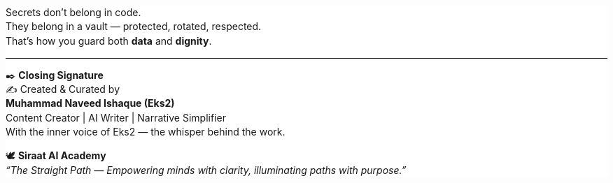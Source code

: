 Secrets don’t belong in code.  
They belong in a vault — protected, rotated, respected.  
That’s how you guard both **data** and **dignity**.  

---


✒️ **Closing Signature**  
✍️ Created & Curated by  
**Muhammad Naveed Ishaque (Eks2)**  
Content Creator | AI Writer | Narrative Simplifier  
With the inner voice of Eks2 — the whisper behind the work.  

🕊️ **Siraat AI Academy**  
_“The Straight Path — Empowering minds with clarity, illuminating paths with purpose.”_  
